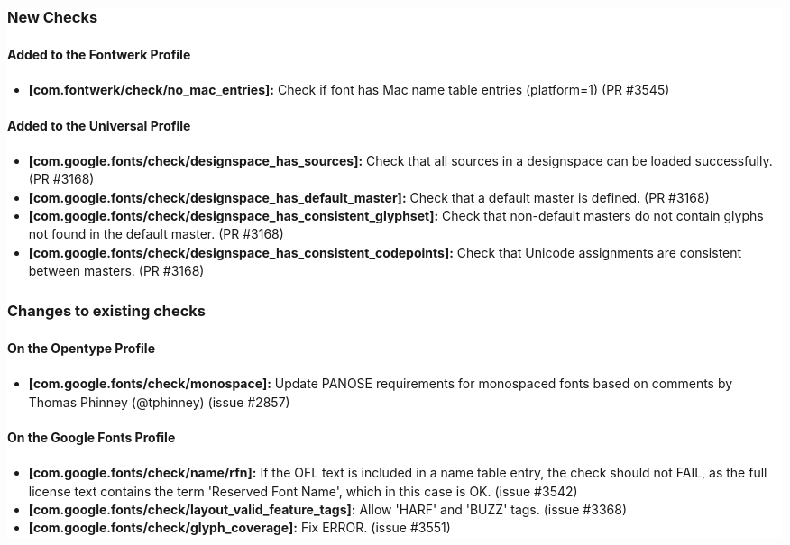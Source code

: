 ### New Checks
#### Added to the Fontwerk Profile
  - **[com.fontwerk/check/no_mac_entries]:** Check if font has Mac name table entries (platform=1) (PR #3545)

#### Added to the Universal Profile
  - **[com.google.fonts/check/designspace_has_sources]:** Check that all sources in a designspace can be loaded successfully. (PR #3168)
  - **[com.google.fonts/check/designspace_has_default_master]:** Check that a default master is defined. (PR #3168)
  - **[com.google.fonts/check/designspace_has_consistent_glyphset]:** Check that non-default masters do not contain glyphs not found in the default master. (PR #3168)
  - **[com.google.fonts/check/designspace_has_consistent_codepoints]:** Check that Unicode assignments are consistent between masters. (PR #3168)

### Changes to existing checks
#### On the Opentype Profile
  - **[com.google.fonts/check/monospace]:** Update PANOSE requirements for monospaced fonts based on comments by Thomas Phinney (@tphinney) (issue #2857)

#### On the Google Fonts Profile
  - **[com.google.fonts/check/name/rfn]:** If the OFL text is included in a name table entry, the check should not FAIL, as the full license text contains the term 'Reserved Font Name', which in this case is OK. (issue #3542)
  - **[com.google.fonts/check/layout_valid_feature_tags]:** Allow 'HARF' and 'BUZZ' tags. (issue #3368)
  - **[com.google.fonts/check/glyph_coverage]:** Fix ERROR. (issue #3551)
